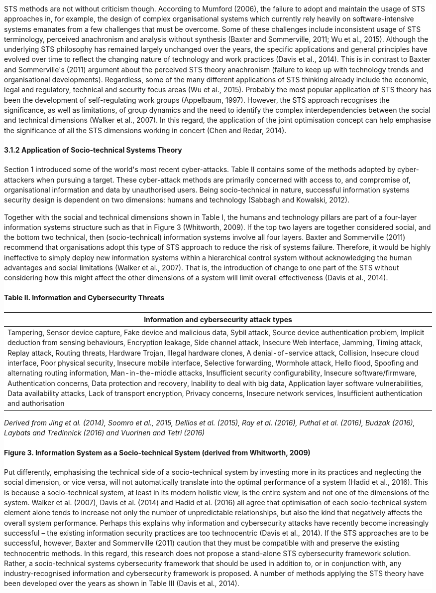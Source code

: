 STS methods are not without criticism though. According to Mumford (2006), the failure to adopt and maintain the usage of STS approaches in, for example, the design of complex organisational systems which currently rely heavily on software-intensive systems emanates from a few challenges that must be overcome. Some of these challenges include inconsistent usage of STS terminology, perceived anachronism and analysis without synthesis (Baxter and Sommerville, 2011; Wu et al., 2015). Although the underlying STS philosophy has remained largely unchanged over the years, the specific applications and general principles have evolved over time to reflect the changing nature of technology and work practices (Davis et al., 2014). This is in contrast to Baxter and Sommerville's (2011) argument about the perceived STS theory anachronism (failure to keep up with technology trends and organisational developments). Regardless, some of the many different applications of STS thinking already include the economic, legal and regulatory, technical and security focus areas (Wu et al., 2015). Probably the most popular application of STS theory has been the development of self-regulating work groups (Appelbaum, 1997). However, the STS approach recognises the significance, as well as limitations, of group dynamics and the need to identify the complex interdependencies between the social and technical dimensions (Walker et al., 2007). In this regard, the application of the joint optimisation concept can help emphasise the significance of all the STS dimensions working in concert (Chen and Redar, 2014).

#### 3.1.2 Application of Socio-technical Systems Theory

Section 1 introduced some of the world's most recent cyber-attacks. Table II contains some of the methods adopted by cyber-attackers when pursuing a target. These cyber-attack methods are primarily concerned with access to, and compromise of, organisational information and data by unauthorised users. Being socio-technical in nature, successful information systems security design is dependent on two dimensions: humans and technology (Sabbagh and Kowalski, 2012).

Together with the social and technical dimensions shown in Table I, the humans and technology pillars are part of a four-layer information systems structure such as that in Figure 3 (Whitworth, 2009). If the top two layers are together considered social, and the bottom two technical, then (socio-technical) information systems involve all four layers. Baxter and Sommerville (2011) recommend that organisations adopt this type of STS approach to reduce the risk of systems failure. Therefore, it would be highly ineffective to simply deploy new information systems within a hierarchical control system without acknowledging the human advantages and social limitations (Walker et al., 2007). That is, the introduction of change to one part of the STS without considering how this might affect the other dimensions of a system will limit overall effectiveness (Davis et al., 2014).

#### Table II. Information and Cybersecurity Threats

| **Information and cybersecurity attack types** |
|------------------------------------------------|
| Tampering, Sensor device capture, Fake device and malicious data, Sybil attack, Source device authentication problem, Implicit deduction from sensing behaviours, Encryption leakage, Side channel attack, Insecure Web interface, Jamming, Timing attack, Replay attack, Routing threats, Hardware Trojan, Illegal hardware clones, A denial-of-service attack, Collision, Insecure cloud interface, Poor physical security, Insecure mobile interface, Selective forwarding, Wormhole attack, Hello flood, Spoofing and alternating routing information, Man-in-the-middle attacks, Insufficient security configurability, Insecure software/firmware, Authentication concerns, Data protection and recovery, Inability to deal with big data, Application layer software vulnerabilities, Data availability attacks, Lack of transport encryption, Privacy concerns, Insecure network services, Insufficient authentication and authorisation |

*Derived from Jing et al. (2014), Soomro et al., 2015, Dellios et al. (2015), Ray et al. (2016), Puthal et al. (2016), Budzak (2016), Laybats and Tredinnick (2016) and Vuorinen and Tetri (2016)*

#### Figure 3. Information System as a Socio-technical System (derived from Whitworth, 2009)

Put differently, emphasising the technical side of a socio-technical system by investing more in its practices and neglecting the social dimension, or vice versa, will not automatically translate into the optimal performance of a system (Hadid et al., 2016). This is because a socio-technical system, at least in its modern holistic view, is the entire system and not one of the dimensions of the system. Walker et al. (2007), Davis et al. (2014) and Hadid et al. (2016) all agree that optimisation of each socio-technical system element alone tends to increase not only the number of unpredictable relationships, but also the kind that negatively affects the overall system performance. Perhaps this explains why information and cybersecurity attacks have recently become increasingly successful – the existing information security practices are too technocentric (Davis et al., 2014). If the STS approaches are to be successful, however, Baxter and Sommerville (2011) caution that they must be compatible with and preserve the existing technocentric methods. In this regard, this research does not propose a stand-alone STS cybersecurity framework solution. Rather, a socio-technical systems cybersecurity framework that should be used in addition to, or in conjunction with, any industry-recognised information and cybersecurity framework is proposed. A number of methods applying the STS theory have been developed over the years as shown in Table III (Davis et al., 2014).
